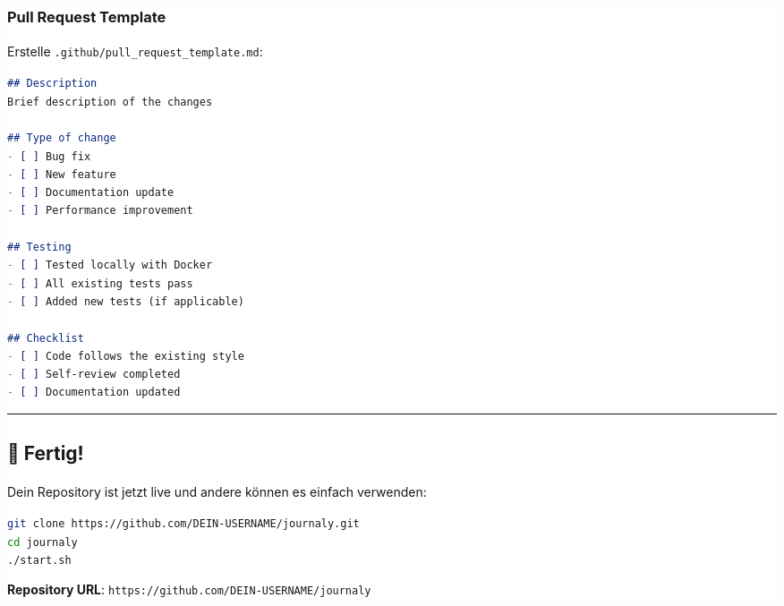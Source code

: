 ### Pull Request Template
Erstelle `.github/pull_request_template.md`:

```markdown
## Description
Brief description of the changes

## Type of change
- [ ] Bug fix
- [ ] New feature
- [ ] Documentation update
- [ ] Performance improvement

## Testing
- [ ] Tested locally with Docker
- [ ] All existing tests pass
- [ ] Added new tests (if applicable)

## Checklist
- [ ] Code follows the existing style
- [ ] Self-review completed
- [ ] Documentation updated
```

---

## 🎉 Fertig!

Dein Repository ist jetzt live und andere können es einfach verwenden:

```bash
git clone https://github.com/DEIN-USERNAME/journaly.git
cd journaly
./start.sh
```

**Repository URL**: `https://github.com/DEIN-USERNAME/journaly` 